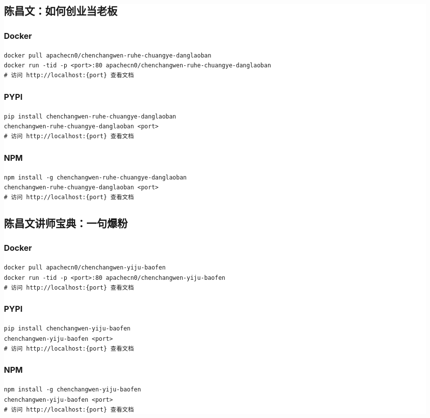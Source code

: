 ## 陈昌文：如何创业当老板



### Docker

```
docker pull apachecn0/chenchangwen-ruhe-chuangye-danglaoban
docker run -tid -p <port>:80 apachecn0/chenchangwen-ruhe-chuangye-danglaoban
# 访问 http://localhost:{port} 查看文档
```

### PYPI

```
pip install chenchangwen-ruhe-chuangye-danglaoban
chenchangwen-ruhe-chuangye-danglaoban <port>
# 访问 http://localhost:{port} 查看文档
```

### NPM

```
npm install -g chenchangwen-ruhe-chuangye-danglaoban
chenchangwen-ruhe-chuangye-danglaoban <port>
# 访问 http://localhost:{port} 查看文档
```

## 陈昌文讲师宝典：一句爆粉



### Docker

```
docker pull apachecn0/chenchangwen-yiju-baofen
docker run -tid -p <port>:80 apachecn0/chenchangwen-yiju-baofen
# 访问 http://localhost:{port} 查看文档
```

### PYPI

```
pip install chenchangwen-yiju-baofen
chenchangwen-yiju-baofen <port>
# 访问 http://localhost:{port} 查看文档
```

### NPM

```
npm install -g chenchangwen-yiju-baofen
chenchangwen-yiju-baofen <port>
# 访问 http://localhost:{port} 查看文档
```
